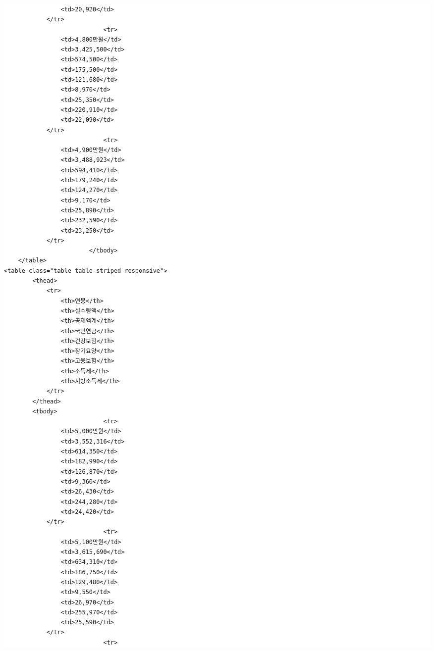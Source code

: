 					<td>20,920</td>
				</tr>
								<tr>
					<td>4,800만원</td>
					<td>3,425,500</td>
					<td>574,500</td>
					<td>175,500</td>
					<td>121,680</td>
					<td>8,970</td>
					<td>25,350</td>
					<td>220,910</td>
					<td>22,090</td>
				</tr>
								<tr>
					<td>4,900만원</td>
					<td>3,488,923</td>
					<td>594,410</td>
					<td>179,240</td>
					<td>124,270</td>
					<td>9,170</td>
					<td>25,890</td>
					<td>232,590</td>
					<td>23,250</td>
				</tr>
							</tbody>
		</table>
    <table class="table table-striped responsive">
			<thead>
				<tr>
					<th>연봉</th>
					<th>실수령액</th>
					<th>공제액계</th>
					<th>국민연금</th>
					<th>건강보험</th>
					<th>장기요양</th>
					<th>고용보험</th>
					<th>소득세</th>
					<th>지방소득세</th>
				</tr>
			</thead>
			<tbody>
								<tr>
					<td>5,000만원</td>
					<td>3,552,316</td>
					<td>614,350</td>
					<td>182,990</td>
					<td>126,870</td>
					<td>9,360</td>
					<td>26,430</td>
					<td>244,280</td>
					<td>24,420</td>
				</tr>
								<tr>
					<td>5,100만원</td>
					<td>3,615,690</td>
					<td>634,310</td>
					<td>186,750</td>
					<td>129,480</td>
					<td>9,550</td>
					<td>26,970</td>
					<td>255,970</td>
					<td>25,590</td>
				</tr>
								<tr>